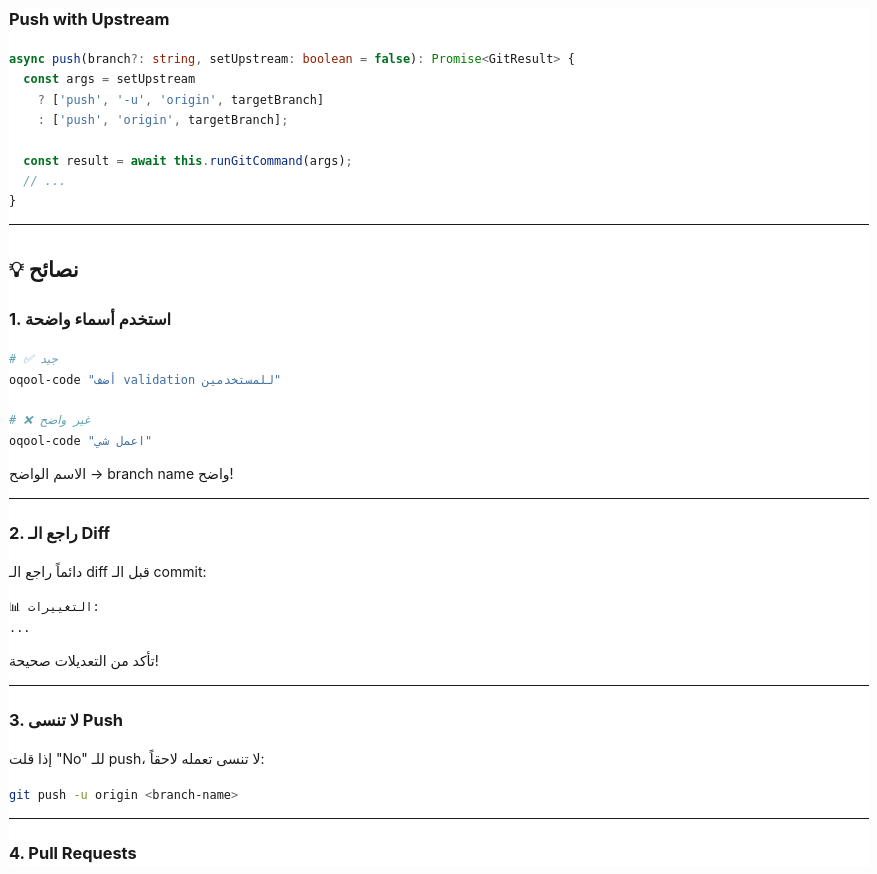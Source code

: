 ### Push with Upstream

```typescript
async push(branch?: string, setUpstream: boolean = false): Promise<GitResult> {
  const args = setUpstream
    ? ['push', '-u', 'origin', targetBranch]
    : ['push', 'origin', targetBranch];

  const result = await this.runGitCommand(args);
  // ...
}
```

---

## 💡 نصائح

### 1. استخدم أسماء واضحة

```bash
# ✅ جيد
oqool-code "أضف validation للمستخدمين"

# ❌ غير واضح
oqool-code "اعمل شي"
```

الاسم الواضح → branch name واضح!

---

### 2. راجع الـ Diff

دائماً راجع الـ diff قبل الـ commit:

```
📊 التغييرات:
...
```

تأكد من التعديلات صحيحة!

---

### 3. لا تنسى Push

إذا قلت "No" للـ push، لا تنسى تعمله لاحقاً:

```bash
git push -u origin <branch-name>
```

---

### 4. Pull Requests
